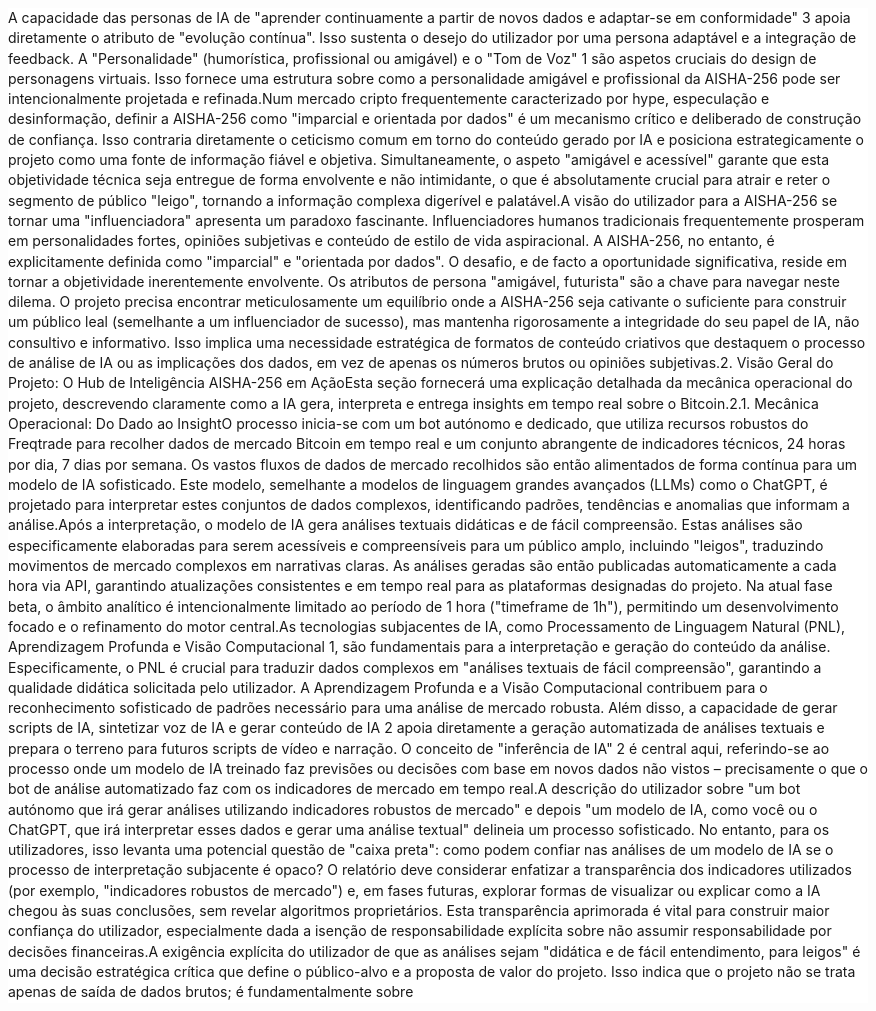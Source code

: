 A capacidade das personas de IA de "aprender continuamente a partir de novos dados e adaptar-se em conformidade" 3 apoia diretamente o atributo de "evolução contínua". Isso sustenta o desejo do utilizador por uma persona adaptável e a integração de feedback. A "Personalidade" (humorística, profissional ou amigável) e o "Tom de Voz" 1 são aspetos cruciais do design de personagens virtuais. Isso fornece uma estrutura sobre como a personalidade amigável e profissional da AISHA-256 pode ser intencionalmente projetada e refinada.Num mercado cripto frequentemente caracterizado por hype, especulação e desinformação, definir a AISHA-256 como "imparcial e orientada por dados" é um mecanismo crítico e deliberado de construção de confiança. Isso contraria diretamente o ceticismo comum em torno do conteúdo gerado por IA e posiciona estrategicamente o projeto como uma fonte de informação fiável e objetiva. Simultaneamente, o aspeto "amigável e acessível" garante que esta objetividade técnica seja entregue de forma envolvente e não intimidante, o que é absolutamente crucial para atrair e reter o segmento de público "leigo", tornando a informação complexa digerível e palatável.A visão do utilizador para a AISHA-256 se tornar uma "influenciadora" apresenta um paradoxo fascinante. Influenciadores humanos tradicionais frequentemente prosperam em personalidades fortes, opiniões subjetivas e conteúdo de estilo de vida aspiracional. A AISHA-256, no entanto, é explicitamente definida como "imparcial" e "orientada por dados". O desafio, e de facto a oportunidade significativa, reside em tornar a objetividade inerentemente envolvente. Os atributos de persona "amigável, futurista" são a chave para navegar neste dilema. O projeto precisa encontrar meticulosamente um equilíbrio onde a AISHA-256 seja cativante o suficiente para construir um público leal (semelhante a um influenciador de sucesso), mas mantenha rigorosamente a integridade do seu papel de IA, não consultivo e informativo. Isso implica uma necessidade estratégica de formatos de conteúdo criativos que destaquem o processo de análise de IA ou as implicações dos dados, em vez de apenas os números brutos ou opiniões subjetivas.2. Visão Geral do Projeto: O Hub de Inteligência AISHA-256 em AçãoEsta seção fornecerá uma explicação detalhada da mecânica operacional do projeto, descrevendo claramente como a IA gera, interpreta e entrega insights em tempo real sobre o Bitcoin.2.1. Mecânica Operacional: Do Dado ao InsightO processo inicia-se com um bot autónomo e dedicado, que utiliza recursos robustos do Freqtrade para recolher dados de mercado Bitcoin em tempo real e um conjunto abrangente de indicadores técnicos, 24 horas por dia, 7 dias por semana. Os vastos fluxos de dados de mercado recolhidos são então alimentados de forma contínua para um modelo de IA sofisticado. Este modelo, semelhante a modelos de linguagem grandes avançados (LLMs) como o ChatGPT, é projetado para interpretar estes conjuntos de dados complexos, identificando padrões, tendências e anomalias que informam a análise.Após a interpretação, o modelo de IA gera análises textuais didáticas e de fácil compreensão. Estas análises são especificamente elaboradas para serem acessíveis e compreensíveis para um público amplo, incluindo "leigos", traduzindo movimentos de mercado complexos em narrativas claras. As análises geradas são então publicadas automaticamente a cada hora via API, garantindo atualizações consistentes e em tempo real para as plataformas designadas do projeto. Na atual fase beta, o âmbito analítico é intencionalmente limitado ao período de 1 hora ("timeframe de 1h"), permitindo um desenvolvimento focado e o refinamento do motor central.As tecnologias subjacentes de IA, como Processamento de Linguagem Natural (PNL), Aprendizagem Profunda e Visão Computacional 1, são fundamentais para a interpretação e geração do conteúdo da análise. Especificamente, o PNL é crucial para traduzir dados complexos em "análises textuais de fácil compreensão", garantindo a qualidade didática solicitada pelo utilizador. A Aprendizagem Profunda e a Visão Computacional contribuem para o reconhecimento sofisticado de padrões necessário para uma análise de mercado robusta. Além disso, a capacidade de gerar scripts de IA, sintetizar voz de IA e gerar conteúdo de IA 2 apoia diretamente a geração automatizada de análises textuais e prepara o terreno para futuros scripts de vídeo e narração. O conceito de "inferência de IA" 2 é central aqui, referindo-se ao processo onde um modelo de IA treinado faz previsões ou decisões com base em novos dados não vistos – precisamente o que o bot de análise automatizado faz com os indicadores de mercado em tempo real.A descrição do utilizador sobre "um bot autónomo que irá gerar análises utilizando indicadores robustos de mercado" e depois "um modelo de IA, como você ou o ChatGPT, que irá interpretar esses dados e gerar uma análise textual" delineia um processo sofisticado. No entanto, para os utilizadores, isso levanta uma potencial questão de "caixa preta": como podem confiar nas análises de um modelo de IA se o processo de interpretação subjacente é opaco? O relatório deve considerar enfatizar a transparência dos indicadores utilizados (por exemplo, "indicadores robustos de mercado") e, em fases futuras, explorar formas de visualizar ou explicar como a IA chegou às suas conclusões, sem revelar algoritmos proprietários. Esta transparência aprimorada é vital para construir maior confiança do utilizador, especialmente dada a isenção de responsabilidade explícita sobre não assumir responsabilidade por decisões financeiras.A exigência explícita do utilizador de que as análises sejam "didática e de fácil entendimento, para leigos" é uma decisão estratégica crítica que define o público-alvo e a proposta de valor do projeto. Isso indica que o projeto não se trata apenas de saída de dados brutos; é fundamentalmente sobre